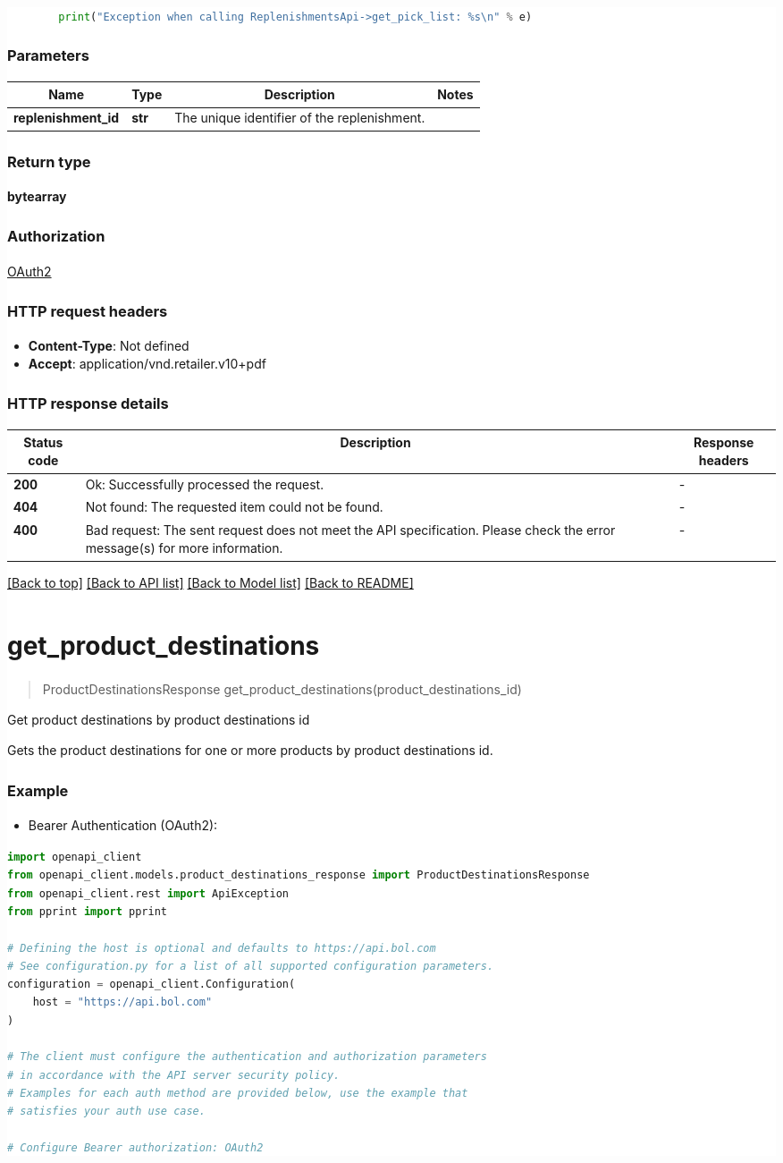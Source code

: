 ```python
        print("Exception when calling ReplenishmentsApi->get_pick_list: %s\n" % e)
```



### Parameters


Name | Type | Description  | Notes
------------- | ------------- | ------------- | -------------
 **replenishment_id** | **str**| The unique identifier of the replenishment. | 

### Return type

**bytearray**

### Authorization

[OAuth2](../README.md#OAuth2)

### HTTP request headers

 - **Content-Type**: Not defined
 - **Accept**: application/vnd.retailer.v10+pdf

### HTTP response details

| Status code | Description | Response headers |
|-------------|-------------|------------------|
**200** | Ok: Successfully processed the request. |  -  |
**404** | Not found: The requested item could not be found. |  -  |
**400** | Bad request: The sent request does not meet the API specification. Please check the error message(s) for more information. |  -  |

[[Back to top]](#) [[Back to API list]](../README.md#documentation-for-api-endpoints) [[Back to Model list]](../README.md#documentation-for-models) [[Back to README]](../README.md)

# **get_product_destinations**
> ProductDestinationsResponse get_product_destinations(product_destinations_id)

Get product destinations by product destinations id

Gets the product destinations for one or more products by product destinations id.

### Example

* Bearer Authentication (OAuth2):

```python
import openapi_client
from openapi_client.models.product_destinations_response import ProductDestinationsResponse
from openapi_client.rest import ApiException
from pprint import pprint

# Defining the host is optional and defaults to https://api.bol.com
# See configuration.py for a list of all supported configuration parameters.
configuration = openapi_client.Configuration(
    host = "https://api.bol.com"
)

# The client must configure the authentication and authorization parameters
# in accordance with the API server security policy.
# Examples for each auth method are provided below, use the example that
# satisfies your auth use case.

# Configure Bearer authorization: OAuth2
```